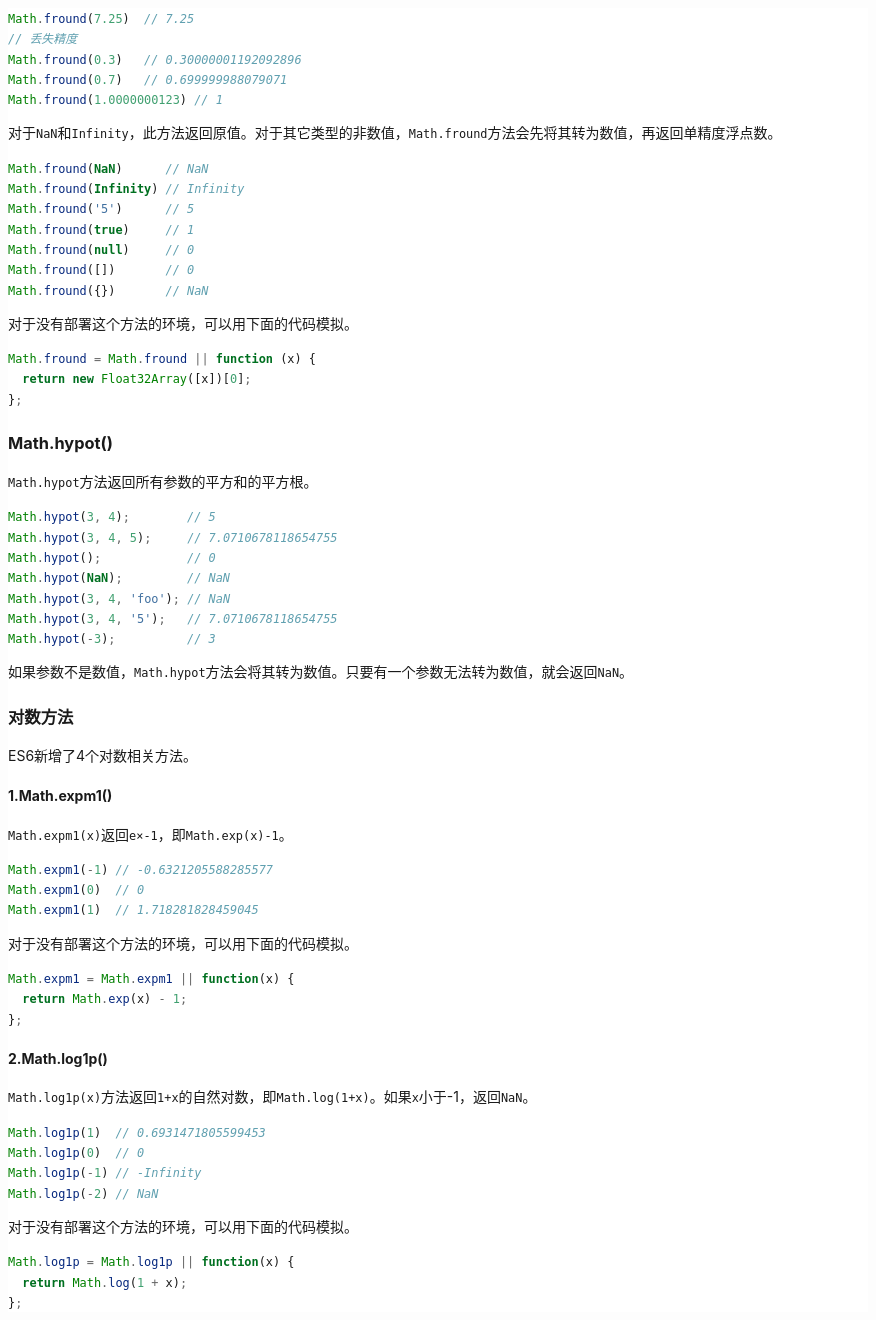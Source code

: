 ```js
Math.fround(7.25)  // 7.25
// 丢失精度
Math.fround(0.3)   // 0.30000001192092896
Math.fround(0.7)   // 0.699999988079071
Math.fround(1.0000000123) // 1
```
对于`NaN`和`Infinity`，此方法返回原值。对于其它类型的非数值，`Math.fround`方法会先将其转为数值，再返回单精度浮点数。
```js
Math.fround(NaN)      // NaN
Math.fround(Infinity) // Infinity
Math.fround('5')      // 5
Math.fround(true)     // 1
Math.fround(null)     // 0
Math.fround([])       // 0
Math.fround({})       // NaN
```
对于没有部署这个方法的环境，可以用下面的代码模拟。
```js
Math.fround = Math.fround || function (x) {
  return new Float32Array([x])[0];
};
```
### Math.hypot()
`Math.hypot`方法返回所有参数的平方和的平方根。
```js
Math.hypot(3, 4);        // 5
Math.hypot(3, 4, 5);     // 7.0710678118654755
Math.hypot();            // 0
Math.hypot(NaN);         // NaN
Math.hypot(3, 4, 'foo'); // NaN
Math.hypot(3, 4, '5');   // 7.0710678118654755
Math.hypot(-3);          // 3
```
如果参数不是数值，`Math.hypot`方法会将其转为数值。只要有一个参数无法转为数值，就会返回`NaN`。
### 对数方法
ES6新增了4个对数相关方法。
#### 1.Math.expm1()
`Math.expm1(x)`返回`e×-1`，即`Math.exp(x)-1`。
```js
Math.expm1(-1) // -0.6321205588285577
Math.expm1(0)  // 0
Math.expm1(1)  // 1.718281828459045
```
对于没有部署这个方法的环境，可以用下面的代码模拟。
```js
Math.expm1 = Math.expm1 || function(x) {
  return Math.exp(x) - 1;
};
```
#### 2.Math.log1p()
`Math.log1p(x)`方法返回`1+x`的自然对数，即`Math.log(1+x)`。如果`x`小于-1，返回`NaN`。
```js
Math.log1p(1)  // 0.6931471805599453
Math.log1p(0)  // 0
Math.log1p(-1) // -Infinity
Math.log1p(-2) // NaN
```
对于没有部署这个方法的环境，可以用下面的代码模拟。
```js
Math.log1p = Math.log1p || function(x) {
  return Math.log(1 + x);
};
```